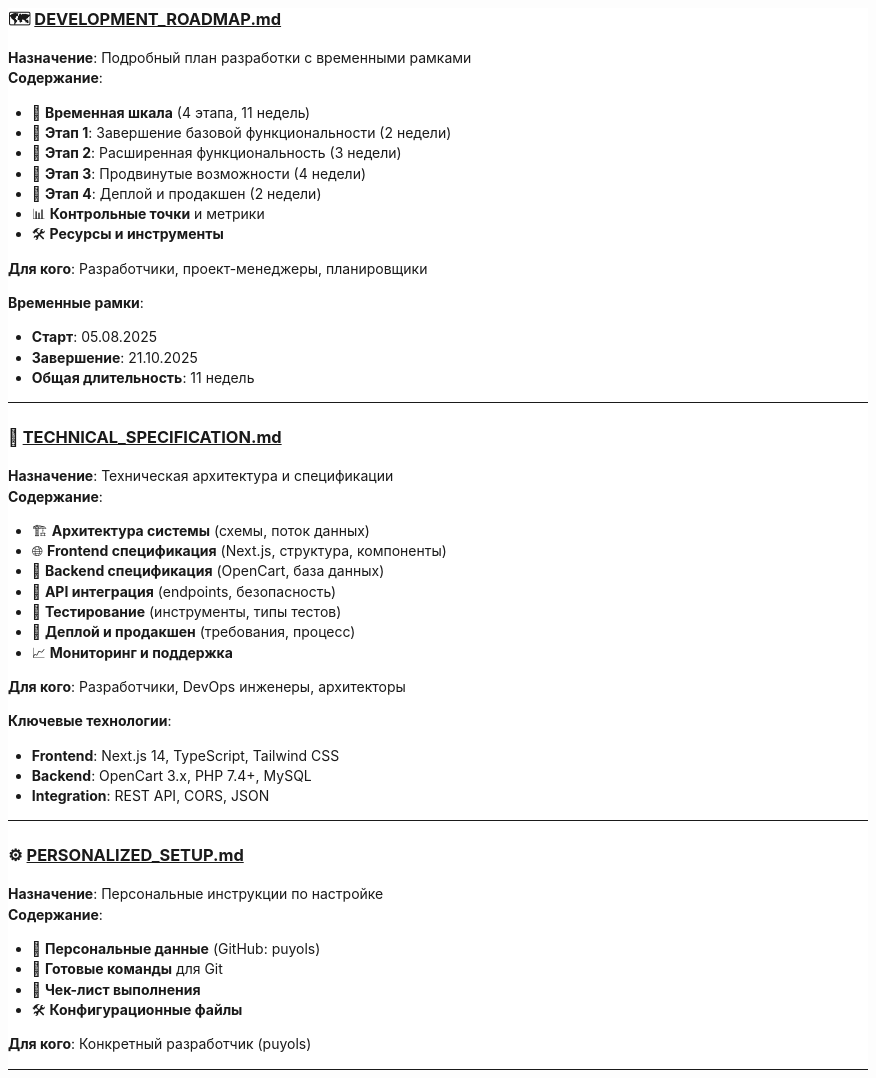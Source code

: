 
### 🗺️ [DEVELOPMENT_ROADMAP.md](DEVELOPMENT_ROADMAP.md)
**Назначение**: Подробный план разработки с временными рамками  
**Содержание**:
- 📅 **Временная шкала** (4 этапа, 11 недель)
- 🎯 **Этап 1**: Завершение базовой функциональности (2 недели)
- 🎯 **Этап 2**: Расширенная функциональность (3 недели)
- 🎯 **Этап 3**: Продвинутые возможности (4 недели)
- 🎯 **Этап 4**: Деплой и продакшен (2 недели)
- 📊 **Контрольные точки** и метрики
- 🛠 **Ресурсы и инструменты**

**Для кого**: Разработчики, проект-менеджеры, планировщики

**Временные рамки**:
- **Старт**: 05.08.2025
- **Завершение**: 21.10.2025
- **Общая длительность**: 11 недель

---

### 🔧 [TECHNICAL_SPECIFICATION.md](TECHNICAL_SPECIFICATION.md)
**Назначение**: Техническая архитектура и спецификации  
**Содержание**:
- 🏗️ **Архитектура системы** (схемы, поток данных)
- 🌐 **Frontend спецификация** (Next.js, структура, компоненты)
- 🛒 **Backend спецификация** (OpenCart, база данных)
- 🔗 **API интеграция** (endpoints, безопасность)
- 🧪 **Тестирование** (инструменты, типы тестов)
- 🚀 **Деплой и продакшен** (требования, процесс)
- 📈 **Мониторинг и поддержка**

**Для кого**: Разработчики, DevOps инженеры, архитекторы

**Ключевые технологии**:
- **Frontend**: Next.js 14, TypeScript, Tailwind CSS
- **Backend**: OpenCart 3.x, PHP 7.4+, MySQL
- **Integration**: REST API, CORS, JSON

---

### ⚙️ [PERSONALIZED_SETUP.md](PERSONALIZED_SETUP.md)
**Назначение**: Персональные инструкции по настройке  
**Содержание**:
- 👤 **Персональные данные** (GitHub: puyols)
- 🔗 **Готовые команды** для Git
- 📝 **Чек-лист выполнения**
- 🛠 **Конфигурационные файлы**

**Для кого**: Конкретный разработчик (puyols)

---
